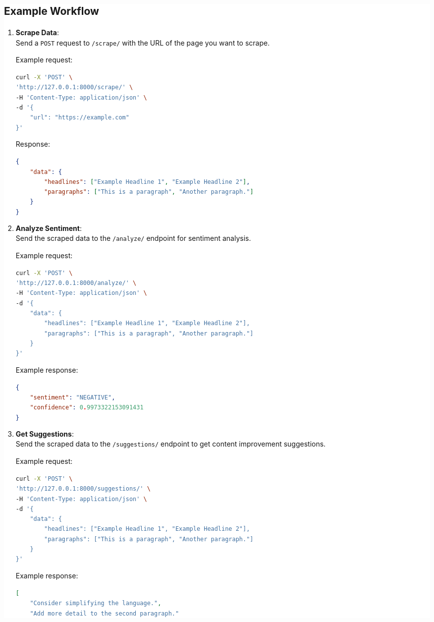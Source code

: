 ## Example Workflow

1. **Scrape Data**:  
   Send a `POST` request to `/scrape/` with the URL of the page you want to scrape.
   
   Example request:
   ```bash
   curl -X 'POST' \
   'http://127.0.0.1:8000/scrape/' \
   -H 'Content-Type: application/json' \
   -d '{
       "url": "https://example.com"
   }'
   ```
   Response:
   ```json
   {
       "data": {
           "headlines": ["Example Headline 1", "Example Headline 2"],
           "paragraphs": ["This is a paragraph", "Another paragraph."]
       }
   }
   ```

2. **Analyze Sentiment**:  
   Send the scraped data to the `/analyze/` endpoint for sentiment analysis.
   
   Example request:
   ```bash
   curl -X 'POST' \
   'http://127.0.0.1:8000/analyze/' \
   -H 'Content-Type: application/json' \
   -d '{
       "data": {
           "headlines": ["Example Headline 1", "Example Headline 2"],
           "paragraphs": ["This is a paragraph", "Another paragraph."]
       }
   }'
   ```
   Example response:
   ```json
   {
       "sentiment": "NEGATIVE",
       "confidence": 0.9973322153091431
   }
   ```

3. **Get Suggestions**:  
   Send the scraped data to the `/suggestions/` endpoint to get content improvement suggestions.
   
   Example request:
   ```bash
   curl -X 'POST' \
   'http://127.0.0.1:8000/suggestions/' \
   -H 'Content-Type: application/json' \
   -d '{
       "data": {
           "headlines": ["Example Headline 1", "Example Headline 2"],
           "paragraphs": ["This is a paragraph", "Another paragraph."]
       }
   }'
   ```
   Example response:
   ```json
   [
       "Consider simplifying the language.",
       "Add more detail to the second paragraph."
   ```